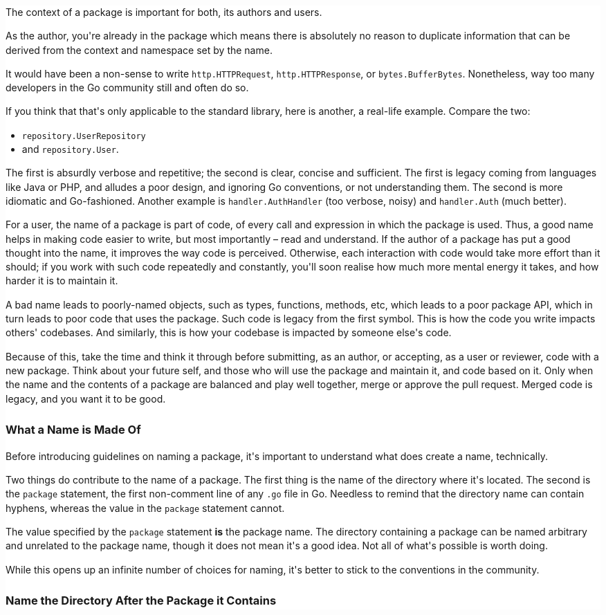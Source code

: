 The context of a package is important for both, its authors and users.

As the author, you're already in the package which means there is absolutely no reason to duplicate information that can be derived from the context and namespace set by the name.

It would have been a non-sense to write `http.HTTPRequest`, `http.HTTPResponse`, or `bytes.BufferBytes`. Nonetheless, way too many developers in the Go community  still and often do so.

If you think that that's only applicable to the standard library, here is another, a real-life example. Compare the two:
- `repository.UserRepository`
- and `repository.User`.

The first is absurdly verbose and repetitive; the second is clear, concise and sufficient. The first is legacy coming from languages like Java or PHP, and alludes a poor design, and ignoring Go conventions, or not understanding them. The second is more idiomatic and Go-fashioned. Another example is `handler.AuthHandler` (too verbose, noisy) and `handler.Auth` (much better).

For a user, the name of a package is part of code, of every call and expression in which the package is used. Thus, a good name helps in making code easier to write, but most importantly – read and understand. If the author of a package has put a good thought into the name, it improves the way code is perceived. Otherwise, each interaction with code would take more effort than it should; if you work with such code repeatedly and constantly, you'll soon realise how much more mental energy it takes, and how harder it is to maintain it.

A bad name leads to poorly-named objects, such as types, functions, methods, etc, which leads to a poor package API, which in turn leads to poor code that uses the package. Such code is legacy from the first symbol. This is how the code you write impacts others' codebases. And similarly, this is how your codebase is impacted by someone else's code.

Because of this, take the time and think it through before submitting, as an author, or accepting, as a user or reviewer, code with a new package. Think about your future self, and those who will use the package and maintain it, and code based on it. Only when the name and the contents of a package are balanced and play well together, merge or approve the pull request. Merged code is legacy, and you want it to be good.


### What a Name is Made Of

Before introducing guidelines on naming a package, it's important to understand what does create a name, technically.

Two things do contribute to the name of a package. The first thing is the name of the directory where it's located. The second is the `package` statement, the first non-comment line of any `.go` file in Go. Needless to remind that the directory name can contain hyphens, whereas the value in the `package` statement cannot.

The value specified by the `package` statement **is** the package name. The directory containing a package can be named arbitrary and unrelated to the package name, though it does not mean it's a good idea. Not all of what's possible is worth doing.

While this opens up an infinite number of choices for naming, it's better to stick to the conventions in the community.


### Name the Directory After the Package it Contains
